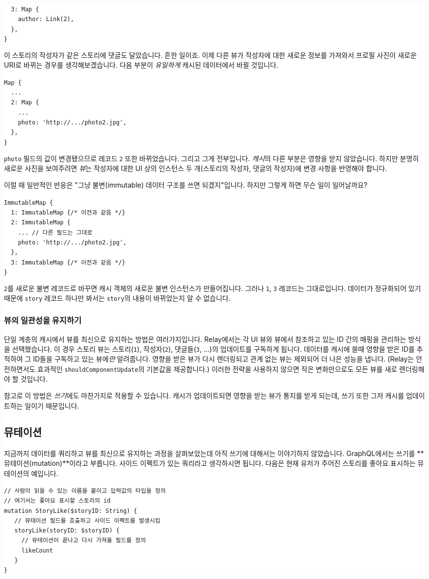 ```
  3: Map {
    author: Link(2),
  },
}
```

이 스토리의 작성자가 같은 스토리에 댓글도 달았습니다. 흔한 일이죠. 이제 다른 뷰가 작성자에 대한 새로운 정보를 가져와서 프로필 사진이 새로운 URI로 바뀌는 경우를 생각해보겠습니다. 다음 부분이 *유일하게* 캐시된 데이터에서 바뀔 것입니다.

```
Map {
  ...
  2: Map {
    ...
    photo: 'http://.../photo2.jpg',
  },
}
```

`photo` 필드의 값이 변경됐으므로 레코드 `2` 또한 바뀌었습니다. 그리고 그게 전부입니다. *캐시*의 다른 부분은 영향을 받지 않았습니다. 하지만 분명히 새로운 사진을 보여주려면 *뷰*는 작성자에 대한 UI 상의 인스턴스 두 개(스토리의 작성자, 댓글의 작성자)에 변경 사항을 반영해야 합니다.

이럴 때 일반적인 반응은 "그냥 불변(immutable) 데이터 구조를 쓰면 되겠지"입니다. 하지만 그렇게 하면 무슨 일이 일어날까요?

```
ImmutableMap {
  1: ImmutableMap {/* 이전과 같음 */}
  2: ImmutableMap {
    ... // 다른 필드는 그대로
    photo: 'http://.../photo2.jpg',
  },
  3: ImmutableMap {/* 이전과 같음 */}
}
```

`2`를 새로운 불변 레코드로 바꾸면 캐시 객체의 새로운 불변 인스턴스가 만들어집니다. 그러나 `1`, `3` 레코드는 그대로입니다. 데이터가 정규화되어 있기 때문에 `story` 레코드 하나만 봐서는 `story`의 내용이 바뀌었는지 알 수 없습니다.

### 뷰의 일관성을 유지하기

단일 계층의 캐시에서 뷰를 최신으로 유지하는 방법은 여러가지입니다. Relay에서는 각 UI 뷰와 뷰에서 참조하고 있는 ID 간의 매핑을 관리하는 방식을 선택했습니다. 이 경우 스토리 뷰는 스토리(`1`), 작성자(`2`), 댓글들(`3`, ...)의 업데이트를 구독하게 됩니다. 데이터를 캐시에 쓸때 영향을 받은 ID를 추적하여 그 ID들을 구독하고 있는 뷰에*만* 알려줍니다. 영향을 받은 뷰가 다시 렌더링되고 관계 없는 뷰는 제외되어 더 나은 성능을 냅니다. (Relay는 안전하면서도 효과적인 `shouldComponentUpdate`의 기본값을 제공합니다.) 이러한 전략을 사용하지 않으면 작은 변화만으로도 모든 뷰를 새로 렌더링해야 할 것입니다.

참고로 이 방법은 *쓰기*에도 마찬가지로 적용할 수 있습니다. 캐시가 업데이트되면 영향을 받는 뷰가 통지를 받게 되는데, 쓰기 또한 그저 캐시를 업데이트하는 일이기 때문입니다.

## 뮤테이션

지금까지 데이터를 쿼리하고 뷰를 최신으로 유지하는 과정을 살펴보았는데 아직 쓰기에 대해서는 이야기하지 않았습니다. GraphQL에서는 쓰기를 **뮤테이션(mutation)**이라고 부릅니다. 사이드 이펙트가 있는 쿼리라고 생각하시면 됩니다. 다음은 현재 유저가 주어진 스토리를 좋아요 표시하는 뮤테이션의 예입니다.

```
// 사람이 읽을 수 있는 이름을 붙이고 입력값의 타입을 정의
// 여기서는 좋아요 표시할 스토리의 id
mutation StoryLike($storyID: String) {
   // 뮤테이션 필드를 호출하고 사이드 이펙트를 발생시킴
   storyLike(storyID: $storyID) {
     // 뮤테이션이 끝나고 다시 가져올 필드를 정의
     likeCount
   }
}
```
